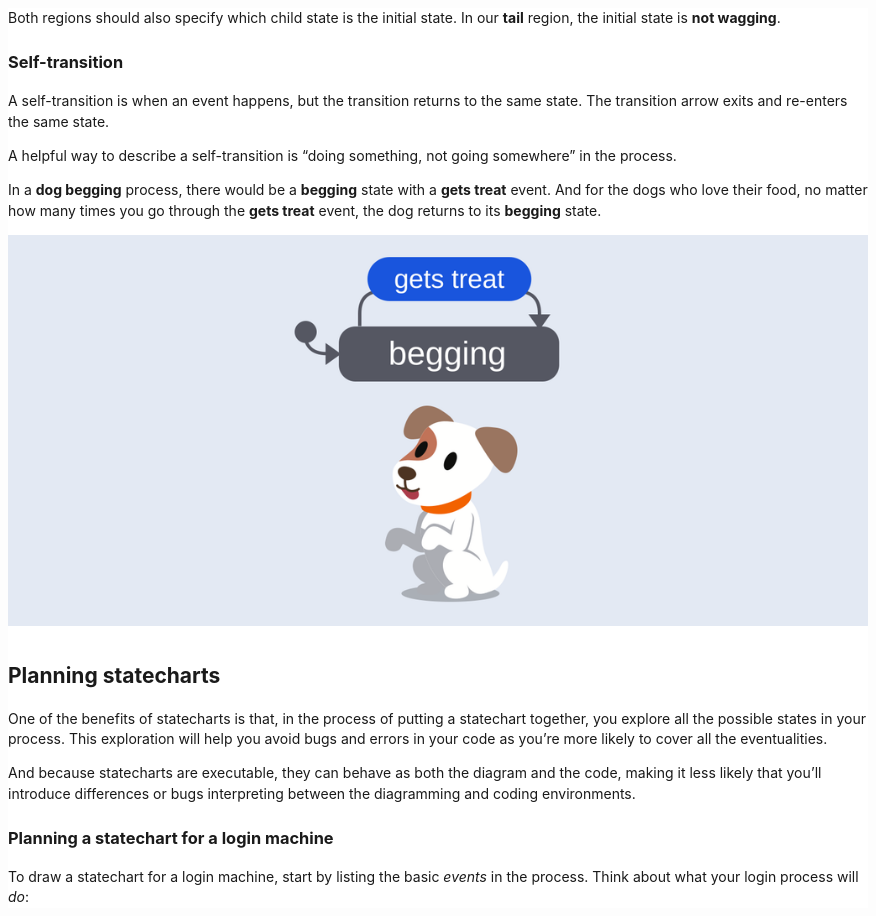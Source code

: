Both regions should also specify which child state is the initial state. In our **tail** region, the initial state is **not wagging**.

### Self-transition

A self-transition is when an event happens, but the transition returns to the same state. The transition arrow exits and re-enters the same state.

A helpful way to describe a self-transition is “doing something, not going somewhere” in the process.

In a **dog begging** process, there would be a **begging** state with a **gets treat** event. And for the dogs who love their food, no matter how many times you go through the **gets treat** event, the dog returns to its **begging** state.



![](./self-transition.svg)

## Planning statecharts

One of the benefits of statecharts is that, in the process of putting a statechart together, you explore all the possible states in your process. This exploration will help you avoid bugs and errors in your code as you’re more likely to cover all the eventualities.

And because statecharts are executable, they can behave as both the diagram and the code, making it less likely that you’ll introduce differences or bugs interpreting between the diagramming and coding environments.

### Planning a statechart for a login machine

To draw a statechart for a login machine, start by listing the basic _events_ in the process. Think about what your login process will _do_:
